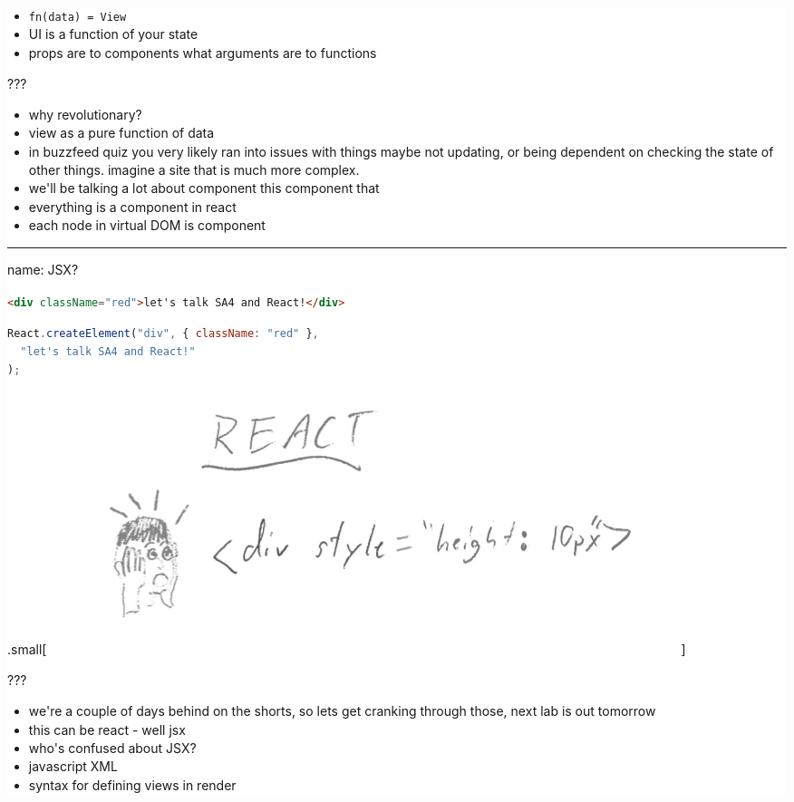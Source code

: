 
* `fn(data) = View`
* UI is a function of your state
* props are to components what arguments are to functions



???
* why revolutionary?
* view as a pure function of data
* in buzzfeed quiz you very likely ran into issues with things maybe not updating, or being dependent on checking the state of other things.  imagine a site that is much more complex. 
* we'll be talking a lot about component this component that
* everything is a component in react
* each node in virtual DOM is component







---
name: JSX? 

```html
<div className="red">let's talk SA4 and React!</div>
```
```js
React.createElement("div", { className: "red" },
  "let's talk SA4 and React!"
);
```

.small[![](img/react-table.png)]


???
* we're a couple of days behind on the shorts, so lets get cranking through those, next lab is out tomorrow
* this can be react - well jsx
* who's confused about JSX?
* javascript XML
* syntax for defining views in render
